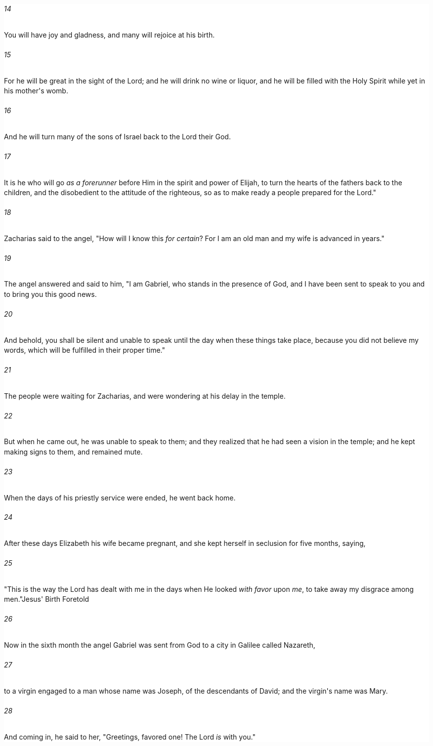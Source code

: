 ###### 14 
You will have joy and gladness, and many will rejoice at his birth. 

###### 15 
For he will be great in the sight of the Lord; and he will drink no wine or liquor, and he will be filled with the Holy Spirit while yet in his mother's womb. 

###### 16 
And he will turn many of the sons of Israel back to the Lord their God. 

###### 17 
It is he who will go _as a forerunner_ before Him in the spirit and power of Elijah, to turn the hearts of the fathers back to the children, and the disobedient to the attitude of the righteous, so as to make ready a people prepared for the Lord." 

###### 18 
Zacharias said to the angel, "How will I know this _for certain_? For I am an old man and my wife is advanced in years." 

###### 19 
The angel answered and said to him, "I am Gabriel, who stands in the presence of God, and I have been sent to speak to you and to bring you this good news. 

###### 20 
And behold, you shall be silent and unable to speak until the day when these things take place, because you did not believe my words, which will be fulfilled in their proper time." 

###### 21 
The people were waiting for Zacharias, and were wondering at his delay in the temple. 

###### 22 
But when he came out, he was unable to speak to them; and they realized that he had seen a vision in the temple; and he kept making signs to them, and remained mute. 

###### 23 
When the days of his priestly service were ended, he went back home. 

###### 24 
After these days Elizabeth his wife became pregnant, and she kept herself in seclusion for five months, saying, 

###### 25 
"This is the way the Lord has dealt with me in the days when He looked _with favor_ upon _me_, to take away my disgrace among men."Jesus' Birth Foretold 

###### 26 
Now in the sixth month the angel Gabriel was sent from God to a city in Galilee called Nazareth, 

###### 27 
to a virgin engaged to a man whose name was Joseph, of the descendants of David; and the virgin's name was Mary. 

###### 28 
And coming in, he said to her, "Greetings, favored one! The Lord _is_ with you." 
